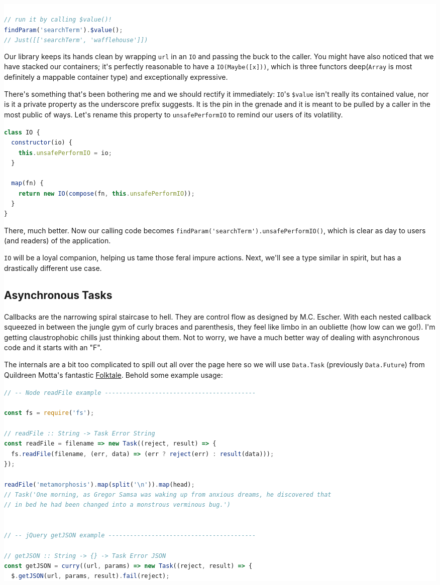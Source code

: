 ```js

// run it by calling $value()!
findParam('searchTerm').$value();
// Just([['searchTerm', 'wafflehouse']])
```

Our library keeps its hands clean by wrapping `url` in an `IO` and passing the buck to the caller. You might have also noticed that we have stacked our containers; it's perfectly reasonable to have a `IO(Maybe([x]))`, which is three functors deep(`Array` is most definitely a mappable container type) and exceptionally expressive.

There's something that's been bothering me and we should rectify it immediately: `IO`'s `$value` isn't really its contained value, nor is it a private property as the underscore prefix suggests. It is the pin in the grenade and it is meant to be pulled by a caller in the most public of ways. Let's rename this property to `unsafePerformIO` to remind our users of its volatility.

```js
class IO {
  constructor(io) {
    this.unsafePerformIO = io;
  }

  map(fn) {
    return new IO(compose(fn, this.unsafePerformIO));
  }
}
```

There, much better. Now our calling code becomes `findParam('searchTerm').unsafePerformIO()`, which is clear as day to users (and readers) of the application.

`IO` will be a loyal companion, helping us tame those feral impure actions. Next, we'll see a type similar in spirit, but has a drastically different use case.


## Asynchronous Tasks

Callbacks are the narrowing spiral staircase to hell. They are control flow as designed by M.C. Escher. With each nested callback squeezed in between the jungle gym of curly braces and parenthesis, they feel like limbo in an oubliette (how low can we go!). I'm getting claustrophobic chills just thinking about them. Not to worry, we have a much better way of dealing with asynchronous code and it starts with an "F".

The internals are a bit too complicated to spill out all over the page here so we will use `Data.Task` (previously `Data.Future`) from Quildreen Motta's fantastic [Folktale](http://folktale.origamitower.com/). Behold some example usage:

```js
// -- Node readFile example ------------------------------------------

const fs = require('fs');

// readFile :: String -> Task Error String
const readFile = filename => new Task((reject, result) => {
  fs.readFile(filename, (err, data) => (err ? reject(err) : result(data)));
});

readFile('metamorphosis').map(split('\n')).map(head);
// Task('One morning, as Gregor Samsa was waking up from anxious dreams, he discovered that
// in bed he had been changed into a monstrous verminous bug.')


// -- jQuery getJSON example -----------------------------------------

// getJSON :: String -> {} -> Task Error JSON
const getJSON = curry((url, params) => new Task((reject, result) => {
  $.getJSON(url, params, result).fail(reject);
```